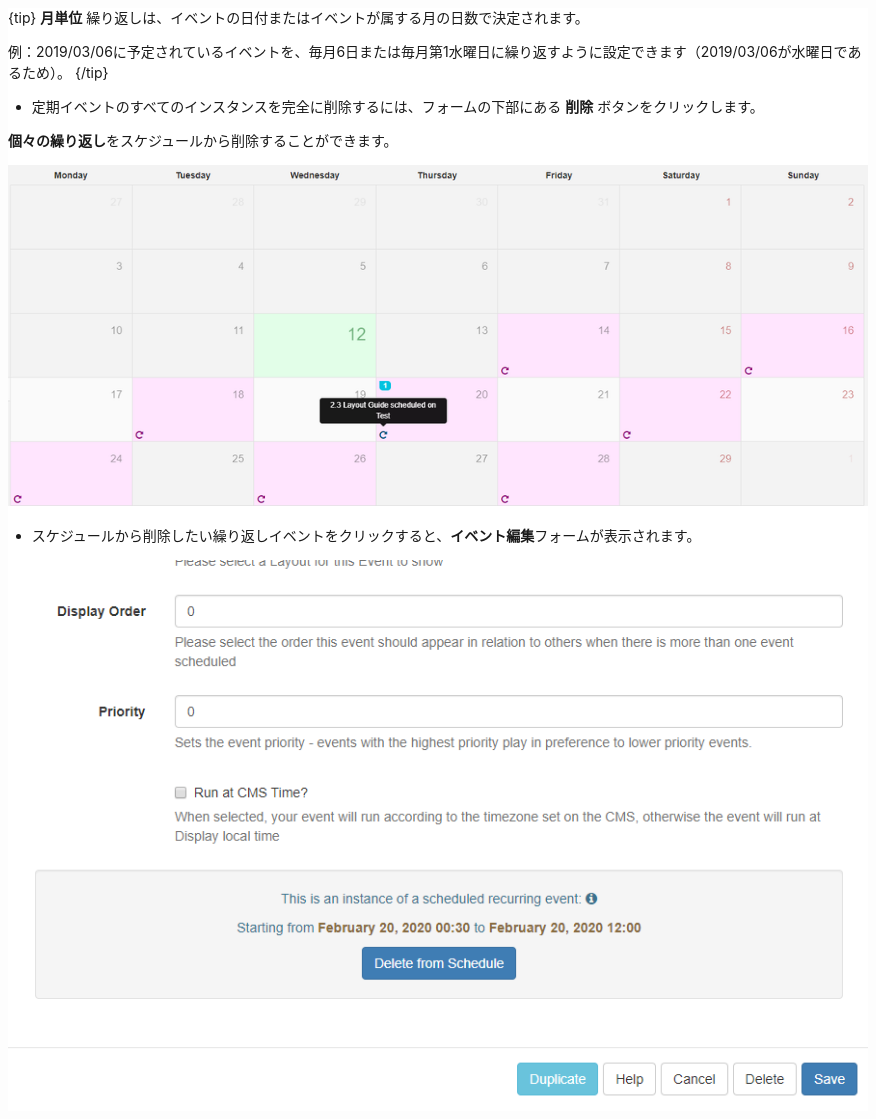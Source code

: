 {tip}
**月単位** 繰り返しは、イベントの日付またはイベントが属する月の日数で決定されます。

例：2019/03/06に予定されているイベントを、毎月6日または毎月第1水曜日に繰り返すように設定できます（2019/03/06が水曜日であるため）。
{/tip}

- 定期イベントのすべてのインスタンスを完全に削除するには、フォームの下部にある **削除** ボタンをクリックします。

**個々の繰り返し**をスケジュールから削除することができます。

![Deleting Recurring Events](img\v2.3_scheduling_deleting_repeats.png)

- スケジュールから削除したい繰り返しイベントをクリックすると、**イベント編集**フォームが表示されます。

![Delete from Schedule](img\v2.3_scheduling_delete_from_schedule.png)
